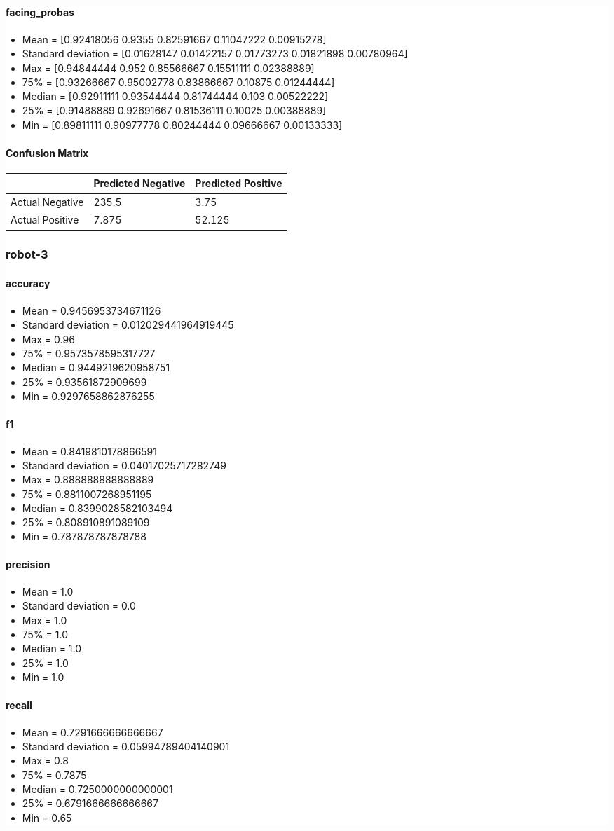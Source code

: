 #### facing_probas
- Mean = [0.92418056 0.9355     0.82591667 0.11047222 0.00915278]
- Standard deviation = [0.01628147 0.01422157 0.01773273 0.01821898 0.00780964]
- Max = [0.94844444 0.952      0.85566667 0.15511111 0.02388889]
- 75% = [0.93266667 0.95002778 0.83866667 0.10875    0.01244444]
- Median = [0.92911111 0.93544444 0.81744444 0.103      0.00522222]
- 25% = [0.91488889 0.92691667 0.81536111 0.10025    0.00388889]
- Min = [0.89811111 0.90977778 0.80244444 0.09666667 0.00133333]

#### Confusion Matrix
|  | Predicted Negative | Predicted Positive |
| --- | --- | --- |
| Actual Negative | 235.5 | 3.75 |
| Actual Positive | 7.875 | 52.125 |

### robot-3
#### accuracy
- Mean = 0.9456953734671126
- Standard deviation = 0.012029441964919445
- Max = 0.96
- 75% = 0.9573578595317727
- Median = 0.9449219620958751
- 25% = 0.93561872909699
- Min = 0.9297658862876255

#### f1
- Mean = 0.8419810178866591
- Standard deviation = 0.04017025717282749
- Max = 0.888888888888889
- 75% = 0.8811007268951195
- Median = 0.8399028582103494
- 25% = 0.808910891089109
- Min = 0.787878787878788

#### precision
- Mean = 1.0
- Standard deviation = 0.0
- Max = 1.0
- 75% = 1.0
- Median = 1.0
- 25% = 1.0
- Min = 1.0

#### recall
- Mean = 0.7291666666666667
- Standard deviation = 0.05994789404140901
- Max = 0.8
- 75% = 0.7875
- Median = 0.7250000000000001
- 25% = 0.6791666666666667
- Min = 0.65
